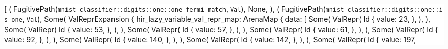 [
    (
        FugitivePath(`mnist_classifier::digits::one::one_fermi_match`, `Val`),
        None,
    ),
    (
        FugitivePath(`mnist_classifier::digits::one::is_one`, `Val`),
        Some(
            ValReprExpansion {
                hir_lazy_variable_val_repr_map: ArenaMap {
                    data: [
                        Some(
                            ValRepr(
                                Id {
                                    value: 23,
                                },
                            ),
                        ),
                        Some(
                            ValRepr(
                                Id {
                                    value: 53,
                                },
                            ),
                        ),
                        Some(
                            ValRepr(
                                Id {
                                    value: 57,
                                },
                            ),
                        ),
                        Some(
                            ValRepr(
                                Id {
                                    value: 61,
                                },
                            ),
                        ),
                        Some(
                            ValRepr(
                                Id {
                                    value: 92,
                                },
                            ),
                        ),
                        Some(
                            ValRepr(
                                Id {
                                    value: 140,
                                },
                            ),
                        ),
                        Some(
                            ValRepr(
                                Id {
                                    value: 142,
                                },
                            ),
                        ),
                        Some(
                            ValRepr(
                                Id {
                                    value: 197,